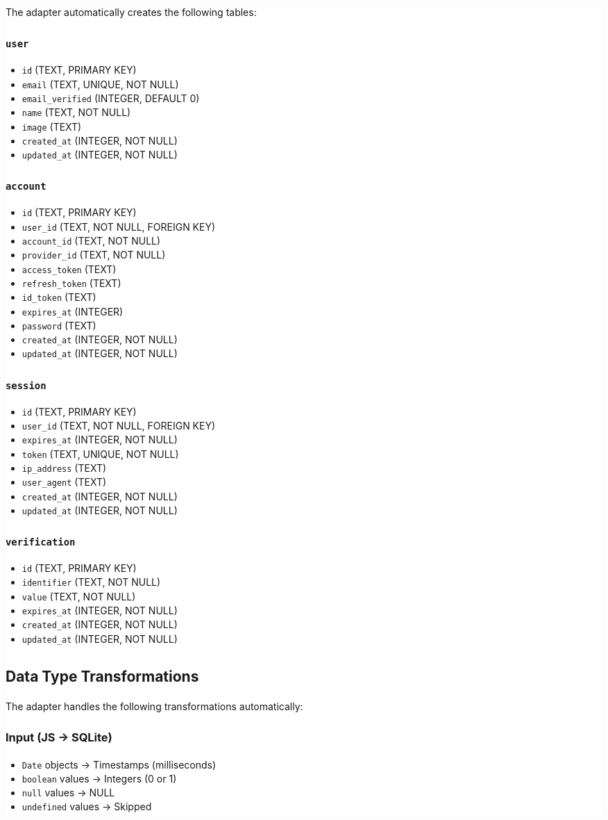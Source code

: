 The adapter automatically creates the following tables:

### `user`
- `id` (TEXT, PRIMARY KEY)
- `email` (TEXT, UNIQUE, NOT NULL)
- `email_verified` (INTEGER, DEFAULT 0)
- `name` (TEXT, NOT NULL)
- `image` (TEXT)
- `created_at` (INTEGER, NOT NULL)
- `updated_at` (INTEGER, NOT NULL)

### `account`
- `id` (TEXT, PRIMARY KEY)
- `user_id` (TEXT, NOT NULL, FOREIGN KEY)
- `account_id` (TEXT, NOT NULL)
- `provider_id` (TEXT, NOT NULL)
- `access_token` (TEXT)
- `refresh_token` (TEXT)
- `id_token` (TEXT)
- `expires_at` (INTEGER)
- `password` (TEXT)
- `created_at` (INTEGER, NOT NULL)
- `updated_at` (INTEGER, NOT NULL)

### `session`
- `id` (TEXT, PRIMARY KEY)
- `user_id` (TEXT, NOT NULL, FOREIGN KEY)
- `expires_at` (INTEGER, NOT NULL)
- `token` (TEXT, UNIQUE, NOT NULL)
- `ip_address` (TEXT)
- `user_agent` (TEXT)
- `created_at` (INTEGER, NOT NULL)
- `updated_at` (INTEGER, NOT NULL)

### `verification`
- `id` (TEXT, PRIMARY KEY)
- `identifier` (TEXT, NOT NULL)
- `value` (TEXT, NOT NULL)
- `expires_at` (INTEGER, NOT NULL)
- `created_at` (INTEGER, NOT NULL)
- `updated_at` (INTEGER, NOT NULL)

## Data Type Transformations

The adapter handles the following transformations automatically:

### Input (JS → SQLite)
- `Date` objects → Timestamps (milliseconds)
- `boolean` values → Integers (0 or 1)
- `null` values → NULL
- `undefined` values → Skipped

